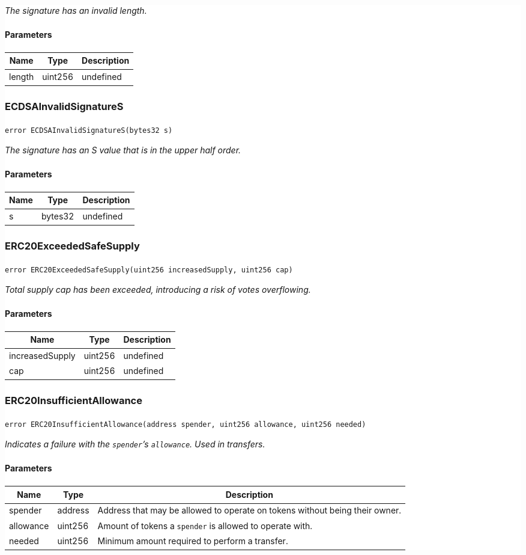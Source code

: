 

*The signature has an invalid length.*

#### Parameters

| Name | Type | Description |
|---|---|---|
| length | uint256 | undefined |

### ECDSAInvalidSignatureS

```solidity
error ECDSAInvalidSignatureS(bytes32 s)
```



*The signature has an S value that is in the upper half order.*

#### Parameters

| Name | Type | Description |
|---|---|---|
| s | bytes32 | undefined |

### ERC20ExceededSafeSupply

```solidity
error ERC20ExceededSafeSupply(uint256 increasedSupply, uint256 cap)
```



*Total supply cap has been exceeded, introducing a risk of votes overflowing.*

#### Parameters

| Name | Type | Description |
|---|---|---|
| increasedSupply | uint256 | undefined |
| cap | uint256 | undefined |

### ERC20InsufficientAllowance

```solidity
error ERC20InsufficientAllowance(address spender, uint256 allowance, uint256 needed)
```



*Indicates a failure with the `spender`’s `allowance`. Used in transfers.*

#### Parameters

| Name | Type | Description |
|---|---|---|
| spender | address | Address that may be allowed to operate on tokens without being their owner. |
| allowance | uint256 | Amount of tokens a `spender` is allowed to operate with. |
| needed | uint256 | Minimum amount required to perform a transfer. |
